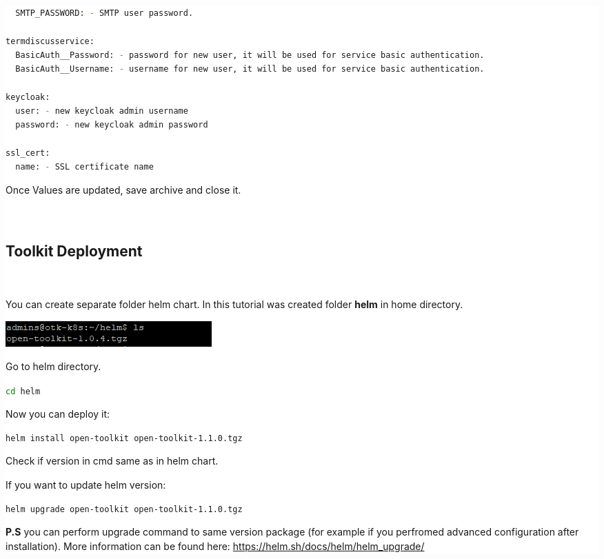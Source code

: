```bash
  SMTP_PASSWORD: - SMTP user password.

termdiscusservice:
  BasicAuth__Password: - password for new user, it will be used for service basic authentication.
  BasicAuth__Username: - username for new user, it will be used for service basic authentication.

keycloak:
  user: - new keycloak admin username
  password: - new keycloak admin password

ssl_cert:
  name: - SSL certificate name

```

Once Values are updated, save archive and close it.


&nbsp;
&nbsp;

## Toolkit Deployment

&nbsp;
&nbsp;


You can create separate folder helm chart. In this tutorial was created folder **helm** in home directory.


![List all helm ](img/deploy-ls.PNG "List all helm")

Go to helm directory.

```bash
cd helm
```


Now you can deploy it:

```bash
helm install open-toolkit open-toolkit-1.1.0.tgz
```

Check if version in cmd same as in helm chart.


If you want to update helm version:
```bash
helm upgrade open-toolkit open-toolkit-1.1.0.tgz
```

**P.S** you can perform upgrade command to same version package (for example if you perfromed advanced configuration after installation). More information can be found here: https://helm.sh/docs/helm/helm_upgrade/
